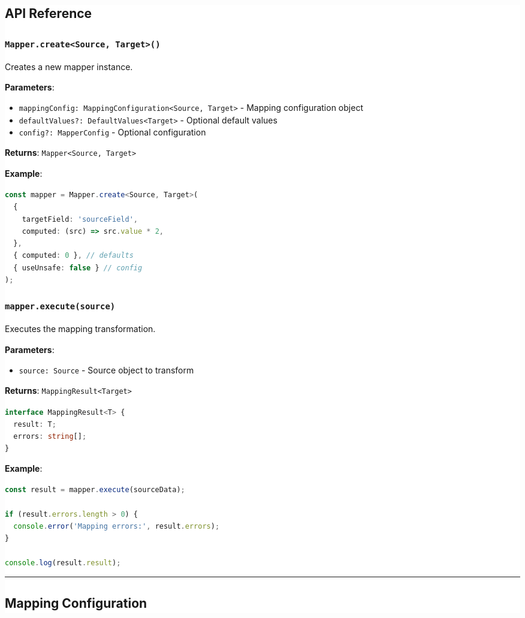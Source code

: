 
## API Reference

### `Mapper.create<Source, Target>()`

Creates a new mapper instance.

**Parameters**:
- `mappingConfig: MappingConfiguration<Source, Target>` - Mapping configuration object
- `defaultValues?: DefaultValues<Target>` - Optional default values
- `config?: MapperConfig` - Optional configuration

**Returns**: `Mapper<Source, Target>`

**Example**:
```typescript
const mapper = Mapper.create<Source, Target>(
  {
    targetField: 'sourceField',
    computed: (src) => src.value * 2,
  },
  { computed: 0 }, // defaults
  { useUnsafe: false } // config
);
```

### `mapper.execute(source)`

Executes the mapping transformation.

**Parameters**:
- `source: Source` - Source object to transform

**Returns**: `MappingResult<Target>`
```typescript
interface MappingResult<T> {
  result: T;
  errors: string[];
}
```

**Example**:
```typescript
const result = mapper.execute(sourceData);

if (result.errors.length > 0) {
  console.error('Mapping errors:', result.errors);
}

console.log(result.result);
```

---

## Mapping Configuration
